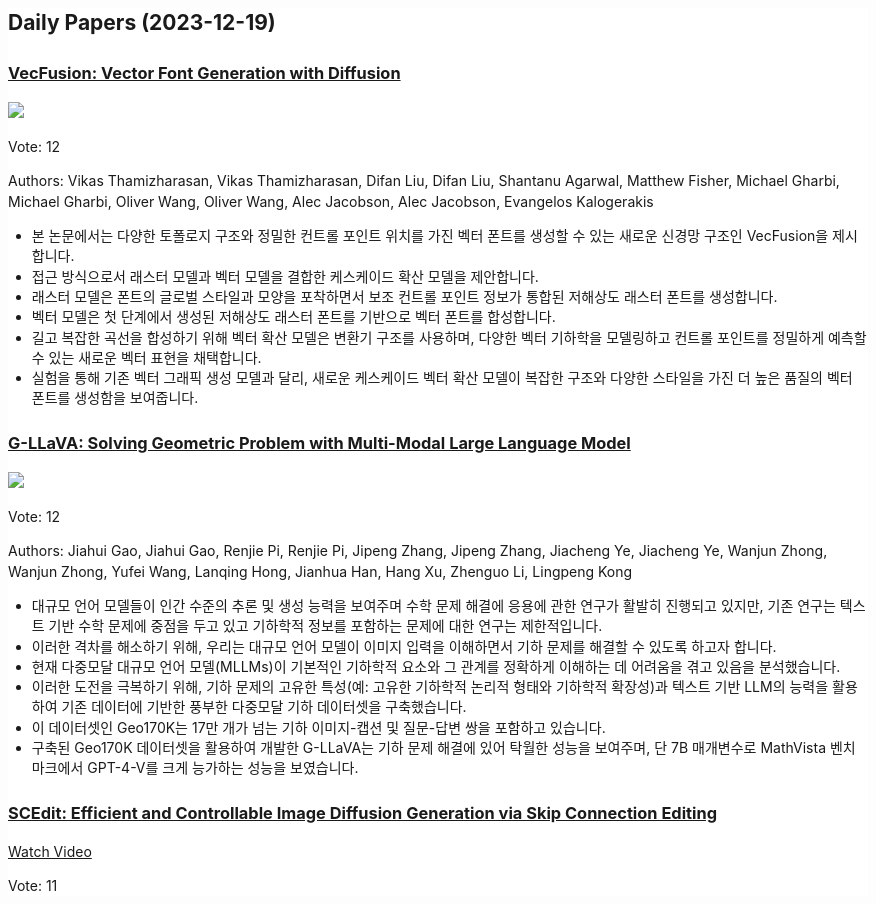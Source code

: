 ## Daily Papers (2023-12-19)

### [VecFusion: Vector Font Generation with Diffusion](https://arxiv.org/abs/2312.10540)

![](https://cdn-uploads.huggingface.co/production/uploads/60f1abe7544c2adfd699860c/54ffd_He171eccjxYBTeW.png)

Vote: 12

Authors: Vikas Thamizharasan, Vikas Thamizharasan, Difan Liu, Difan Liu, Shantanu Agarwal, Matthew Fisher, Michael Gharbi, Michael Gharbi, Oliver Wang, Oliver Wang, Alec Jacobson, Alec Jacobson, Evangelos Kalogerakis

- 본 논문에서는 다양한 토폴로지 구조와 정밀한 컨트롤 포인트 위치를 가진 벡터 폰트를 생성할 수 있는 새로운 신경망 구조인 VecFusion을 제시합니다.
- 접근 방식으로서 래스터 모델과 벡터 모델을 결합한 케스케이드 확산 모델을 제안합니다.
- 래스터 모델은 폰트의 글로벌 스타일과 모양을 포착하면서 보조 컨트롤 포인트 정보가 통합된 저해상도 래스터 폰트를 생성합니다.
- 벡터 모델은 첫 단계에서 생성된 저해상도 래스터 폰트를 기반으로 벡터 폰트를 합성합니다.
- 길고 복잡한 곡선을 합성하기 위해 벡터 확산 모델은 변환기 구조를 사용하며, 다양한 벡터 기하학을 모델링하고 컨트롤 포인트를 정밀하게 예측할 수 있는 새로운 벡터 표현을 채택합니다.
- 실험을 통해 기존 벡터 그래픽 생성 모델과 달리, 새로운 케스케이드 벡터 확산 모델이 복잡한 구조와 다양한 스타일을 가진 더 높은 품질의 벡터 폰트를 생성함을 보여줍니다.

### [G-LLaVA: Solving Geometric Problem with Multi-Modal Large Language Model](https://arxiv.org/abs/2312.11370)

![](https://cdn-uploads.huggingface.co/production/uploads/60f1abe7544c2adfd699860c/_TUi_7G2-v9828Kmatpw8.png)

Vote: 12

Authors: Jiahui Gao, Jiahui Gao, Renjie Pi, Renjie Pi, Jipeng Zhang, Jipeng Zhang, Jiacheng Ye, Jiacheng Ye, Wanjun Zhong, Wanjun Zhong, Yufei Wang, Lanqing Hong, Jianhua Han, Hang Xu, Zhenguo Li, Lingpeng Kong

- 대규모 언어 모델들이 인간 수준의 추론 및 생성 능력을 보여주며 수학 문제 해결에 응용에 관한 연구가 활발히 진행되고 있지만, 기존 연구는 텍스트 기반 수학 문제에 중점을 두고 있고 기하학적 정보를 포함하는 문제에 대한 연구는 제한적입니다.
- 이러한 격차를 해소하기 위해, 우리는 대규모 언어 모델이 이미지 입력을 이해하면서 기하 문제를 해결할 수 있도록 하고자 합니다.
- 현재 다중모달 대규모 언어 모델(MLLMs)이 기본적인 기하학적 요소와 그 관계를 정확하게 이해하는 데 어려움을 겪고 있음을 분석했습니다.
- 이러한 도전을 극복하기 위해, 기하 문제의 고유한 특성(예: 고유한 기하학적 논리적 형태와 기하학적 확장성)과 텍스트 기반 LLM의 능력을 활용하여 기존 데이터에 기반한 풍부한 다중모달 기하 데이터셋을 구축했습니다.
- 이 데이터셋인 Geo170K는 17만 개가 넘는 기하 이미지-캡션 및 질문-답변 쌍을 포함하고 있습니다.
- 구축된 Geo170K 데이터셋을 활용하여 개발한 G-LLaVA는 기하 문제 해결에 있어 탁월한 성능을 보여주며, 단 7B 매개변수로 MathVista 벤치마크에서 GPT-4-V를 크게 능가하는 성능을 보였습니다.

### [SCEdit: Efficient and Controllable Image Diffusion Generation via Skip Connection Editing](https://arxiv.org/abs/2312.11392)

[Watch Video](https://cdn-uploads.huggingface.co/production/uploads/60f1abe7544c2adfd699860c/NkA2TxCyT2-IHBsg3EmEM.mp4)
<div><video controls src="https://cdn-uploads.huggingface.co/production/uploads/60f1abe7544c2adfd699860c/NkA2TxCyT2-IHBsg3EmEM.mp4" muted="false"></video></div>

Vote: 11
